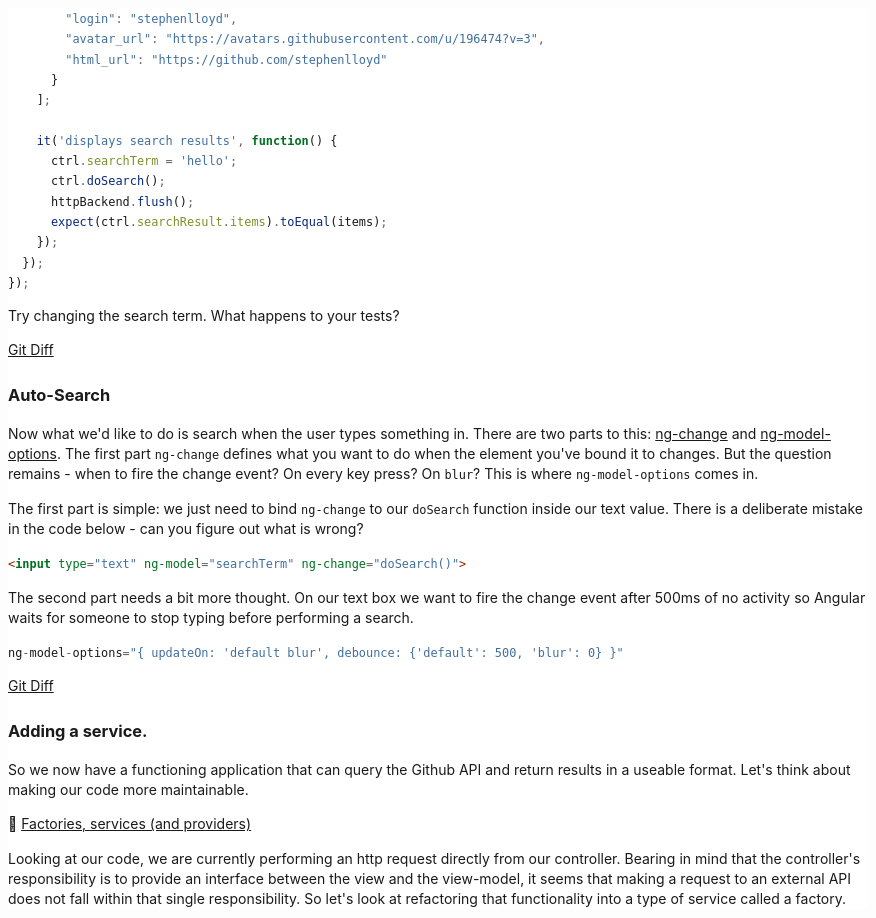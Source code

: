 ```js
        "login": "stephenlloyd",
        "avatar_url": "https://avatars.githubusercontent.com/u/196474?v=3",
        "html_url": "https://github.com/stephenlloyd"
      }
    ];

    it('displays search results', function() {
      ctrl.searchTerm = 'hello';
      ctrl.doSearch();
      httpBackend.flush();
      expect(ctrl.searchResult.items).toEqual(items);
    });
  });
});
```

Try changing the search term. What happens to your tests?

[Git Diff](https://github.com/makersacademy/angularjs-intro/commit/91909c9d580dce3d9c3fa4d4ef295e7c8e953eb8)

### Auto-Search

Now what we'd like to do is search when the user types something in. There are two parts to this: [ng-change](https://docs.angularjs.org/api/ng/directive/ngChange) and [ng-model-options](https://docs.angularjs.org/api/ng/directive/ngModelOptions). The first part  `ng-change` defines what you want to do when the element you've bound it to changes. But the question remains - when to fire the change event? On every key press? On `blur`? This is where `ng-model-options` comes in.

The first part is simple: we just need to bind `ng-change` to our `doSearch` function inside our text value. There is a deliberate mistake in the code below - can you figure out what is wrong?

```html
<input type="text" ng-model="searchTerm" ng-change="doSearch()">
```

The second part needs a bit more thought. On our text box we want to fire the change event after 500ms of no activity so Angular waits for someone to stop typing before performing a search.

```js
ng-model-options="{ updateOn: 'default blur', debounce: {'default': 500, 'blur': 0} }"
```

[Git Diff](https://github.com/makersacademy/angularjs-intro/commit/90df9da42204112d8c2edb4efc4c120aa3e92cef)

### Adding a service.

So we now have a functioning application that can query the Github API and return results in a useable format. Let's think about making our code more maintainable.

:pill: [Factories, services (and providers)](https://github.com/makersacademy/course/blob/master/pills/angular_factories_services.md)

Looking at our code, we are currently performing an http request directly from our controller. Bearing in mind that the controller's responsibility is to provide an interface between the view and the view-model, it seems that making a request to an external API does not fall within that single responsibility. So let's look at refactoring that functionality into a type of service called a factory.
